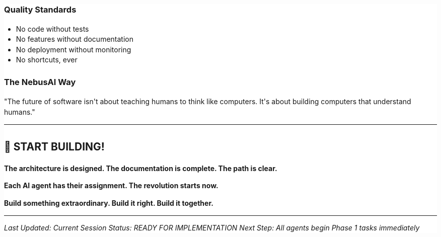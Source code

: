 ### Quality Standards
- No code without tests
- No features without documentation
- No deployment without monitoring
- No shortcuts, ever

### The NebusAI Way
"The future of software isn't about teaching humans to think like computers. It's about building computers that understand humans."

---

## 🏁 START BUILDING!

**The architecture is designed. The documentation is complete. The path is clear.**

**Each AI agent has their assignment. The revolution starts now.**

**Build something extraordinary. Build it right. Build it together.**

---

*Last Updated: Current Session*
*Status: READY FOR IMPLEMENTATION*
*Next Step: All agents begin Phase 1 tasks immediately*